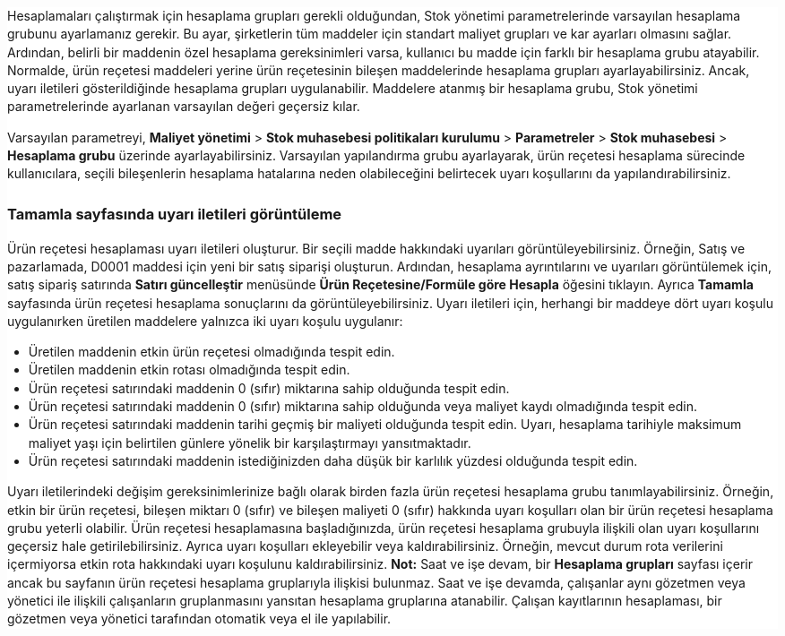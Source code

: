 Hesaplamaları çalıştırmak için hesaplama grupları gerekli olduğundan, Stok yönetimi parametrelerinde varsayılan hesaplama grubunu ayarlamanız gerekir. Bu ayar, şirketlerin tüm maddeler için standart maliyet grupları ve kar ayarları olmasını sağlar. Ardından, belirli bir maddenin özel hesaplama gereksinimleri varsa, kullanıcı bu madde için farklı bir hesaplama grubu atayabilir. Normalde, ürün reçetesi maddeleri yerine ürün reçetesinin bileşen maddelerinde hesaplama grupları ayarlayabilirsiniz. Ancak, uyarı iletileri gösterildiğinde hesaplama grupları uygulanabilir. Maddelere atanmış bir hesaplama grubu, Stok yönetimi parametrelerinde ayarlanan varsayılan değeri geçersiz kılar. 

Varsayılan parametreyi, **Maliyet yönetimi** &gt; **Stok muhasebesi politikaları kurulumu** &gt; **Parametreler** &gt; **Stok muhasebesi** &gt; **Hesaplama grubu** üzerinde ayarlayabilirsiniz. Varsayılan yapılandırma grubu ayarlayarak, ürün reçetesi hesaplama sürecinde kullanıcılara, seçili bileşenlerin hesaplama hatalarına neden olabileceğini belirtecek uyarı koşullarını da yapılandırabilirsiniz.

### <a name="view-warning-messages-on-the-complete-page"></a>Tamamla sayfasında uyarı iletileri görüntüleme

Ürün reçetesi hesaplaması uyarı iletileri oluşturur. Bir seçili madde hakkındaki uyarıları görüntüleyebilirsiniz. Örneğin, Satış ve pazarlamada, D0001 maddesi için yeni bir satış siparişi oluşturun. Ardından, hesaplama ayrıntılarını ve uyarıları görüntülemek için, satış sipariş satırında **Satırı güncelleştir** menüsünde **Ürün Reçetesine/Formüle göre Hesapla** öğesini tıklayın. Ayrıca **Tamamla** sayfasında ürün reçetesi hesaplama sonuçlarını da görüntüleyebilirsiniz. Uyarı iletileri için, herhangi bir maddeye dört uyarı koşulu uygulanırken üretilen maddelere yalnızca iki uyarı koşulu uygulanır:
-   Üretilen maddenin etkin ürün reçetesi olmadığında tespit edin.
-   Üretilen maddenin etkin rotası olmadığında tespit edin.
-   Ürün reçetesi satırındaki maddenin 0 (sıfır) miktarına sahip olduğunda tespit edin.
-   Ürün reçetesi satırındaki maddenin 0 (sıfır) miktarına sahip olduğunda veya maliyet kaydı olmadığında tespit edin.
-   Ürün reçetesi satırındaki maddenin tarihi geçmiş bir maliyeti olduğunda tespit edin. Uyarı, hesaplama tarihiyle maksimum maliyet yaşı için belirtilen günlere yönelik bir karşılaştırmayı yansıtmaktadır.
-   Ürün reçetesi satırındaki maddenin istediğinizden daha düşük bir karlılık yüzdesi olduğunda tespit edin.

Uyarı iletilerindeki değişim gereksinimlerinize bağlı olarak birden fazla ürün reçetesi hesaplama grubu tanımlayabilirsiniz. Örneğin, etkin bir ürün reçetesi, bileşen miktarı 0 (sıfır) ve bileşen maliyeti 0 (sıfır) hakkında uyarı koşulları olan bir ürün reçetesi hesaplama grubu yeterli olabilir. Ürün reçetesi hesaplamasına başladığınızda, ürün reçetesi hesaplama grubuyla ilişkili olan uyarı koşullarını geçersiz hale getirilebilirsiniz. Ayrıca uyarı koşulları ekleyebilir veya kaldırabilirsiniz. Örneğin, mevcut durum rota verilerini içermiyorsa etkin rota hakkındaki uyarı koşulunu kaldırabilirsiniz. **Not:** Saat ve işe devam, bir **Hesaplama grupları** sayfası içerir ancak bu sayfanın ürün reçetesi hesaplama gruplarıyla ilişkisi bulunmaz. Saat ve işe devamda, çalışanlar aynı gözetmen veya yönetici ile ilişkili çalışanların gruplanmasını yansıtan hesaplama gruplarına atanabilir. Çalışan kayıtlarının hesaplaması, bir gözetmen veya yönetici tarafından otomatik veya el ile yapılabilir.




